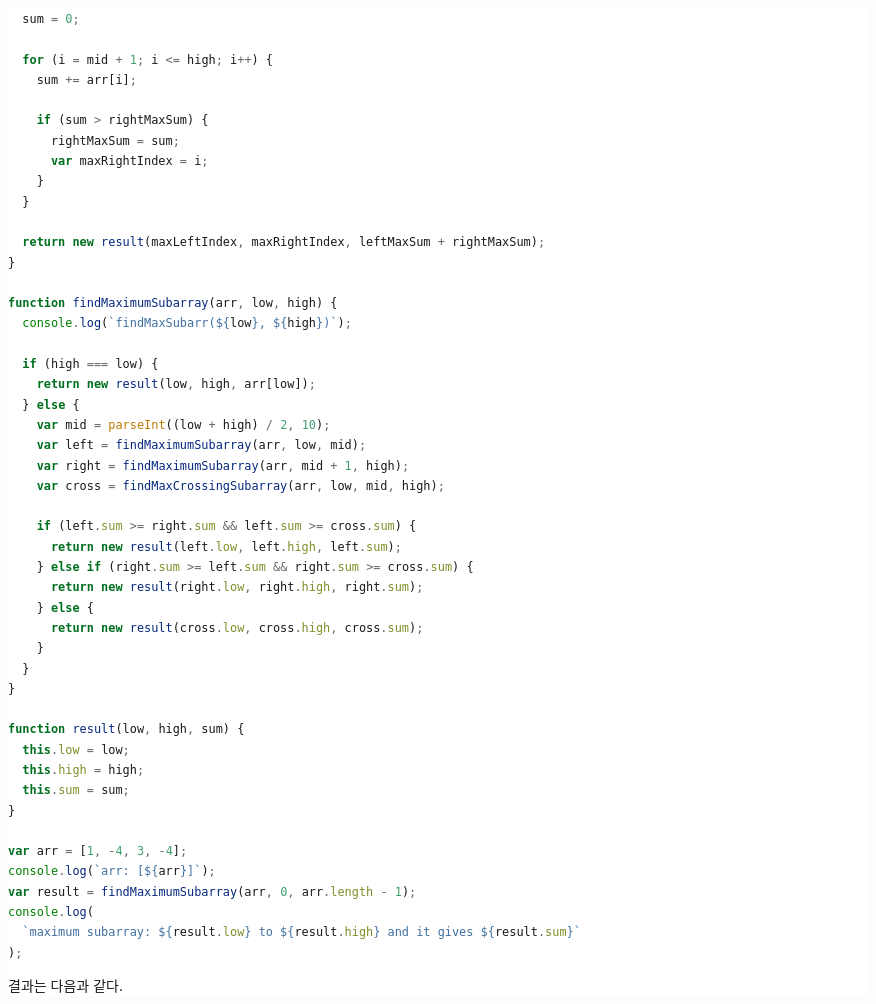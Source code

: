 ```javascript
  sum = 0;

  for (i = mid + 1; i <= high; i++) {
    sum += arr[i];

    if (sum > rightMaxSum) {
      rightMaxSum = sum;
      var maxRightIndex = i;
    }
  }

  return new result(maxLeftIndex, maxRightIndex, leftMaxSum + rightMaxSum);
}

function findMaximumSubarray(arr, low, high) {
  console.log(`findMaxSubarr(${low}, ${high})`);

  if (high === low) {
    return new result(low, high, arr[low]);
  } else {
    var mid = parseInt((low + high) / 2, 10);
    var left = findMaximumSubarray(arr, low, mid);
    var right = findMaximumSubarray(arr, mid + 1, high);
    var cross = findMaxCrossingSubarray(arr, low, mid, high);

    if (left.sum >= right.sum && left.sum >= cross.sum) {
      return new result(left.low, left.high, left.sum);
    } else if (right.sum >= left.sum && right.sum >= cross.sum) {
      return new result(right.low, right.high, right.sum);
    } else {
      return new result(cross.low, cross.high, cross.sum);
    }
  }
}

function result(low, high, sum) {
  this.low = low;
  this.high = high;
  this.sum = sum;
}

var arr = [1, -4, 3, -4];
console.log(`arr: [${arr}]`);
var result = findMaximumSubarray(arr, 0, arr.length - 1);
console.log(
  `maximum subarray: ${result.low} to ${result.high} and it gives ${result.sum}`
);
```

결과는 다음과 같다.
